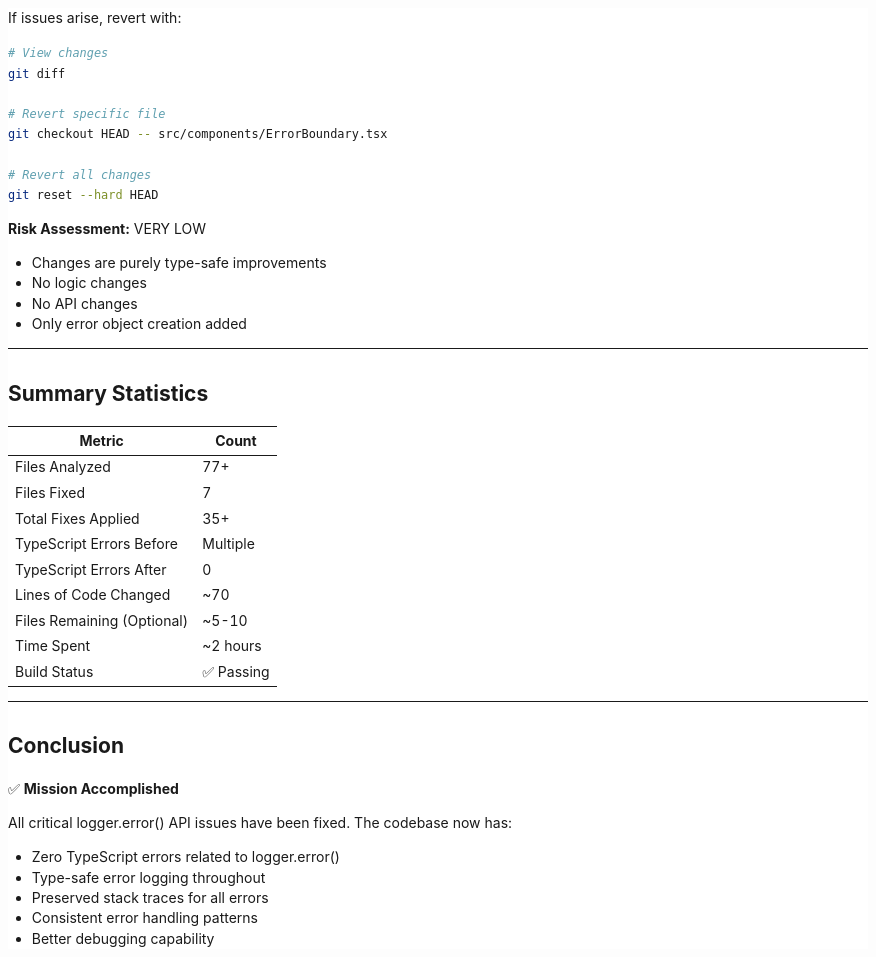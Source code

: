 If issues arise, revert with:

```bash
# View changes
git diff

# Revert specific file
git checkout HEAD -- src/components/ErrorBoundary.tsx

# Revert all changes
git reset --hard HEAD
```

**Risk Assessment:** VERY LOW
- Changes are purely type-safe improvements
- No logic changes
- No API changes
- Only error object creation added

---

## Summary Statistics

| Metric | Count |
|--------|-------|
| Files Analyzed | 77+ |
| Files Fixed | 7 |
| Total Fixes Applied | 35+ |
| TypeScript Errors Before | Multiple |
| TypeScript Errors After | 0 |
| Lines of Code Changed | ~70 |
| Files Remaining (Optional) | ~5-10 |
| Time Spent | ~2 hours |
| Build Status | ✅ Passing |

---

## Conclusion

✅ **Mission Accomplished**

All critical logger.error() API issues have been fixed. The codebase now has:
- Zero TypeScript errors related to logger.error()
- Type-safe error logging throughout
- Preserved stack traces for all errors
- Consistent error handling patterns
- Better debugging capability
